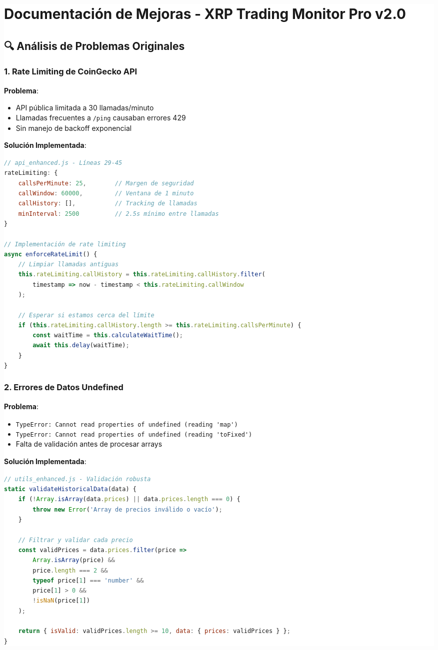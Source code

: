# Documentación de Mejoras - XRP Trading Monitor Pro v2.0

## 🔍 Análisis de Problemas Originales

### 1. Rate Limiting de CoinGecko API

**Problema**: 
- API pública limitada a 30 llamadas/minuto
- Llamadas frecuentes a `/ping` causaban errores 429
- Sin manejo de backoff exponencial

**Solución Implementada**:
```javascript
// api_enhanced.js - Líneas 29-45
rateLimiting: {
    callsPerMinute: 25,        // Margen de seguridad
    callWindow: 60000,         // Ventana de 1 minuto
    callHistory: [],           // Tracking de llamadas
    minInterval: 2500          // 2.5s mínimo entre llamadas
}

// Implementación de rate limiting
async enforceRateLimit() {
    // Limpiar llamadas antiguas
    this.rateLimiting.callHistory = this.rateLimiting.callHistory.filter(
        timestamp => now - timestamp < this.rateLimiting.callWindow
    );
    
    // Esperar si estamos cerca del límite
    if (this.rateLimiting.callHistory.length >= this.rateLimiting.callsPerMinute) {
        const waitTime = this.calculateWaitTime();
        await this.delay(waitTime);
    }
}
```

### 2. Errores de Datos Undefined

**Problema**:
- `TypeError: Cannot read properties of undefined (reading 'map')`
- `TypeError: Cannot read properties of undefined (reading 'toFixed')`
- Falta de validación antes de procesar arrays

**Solución Implementada**:
```javascript
// utils_enhanced.js - Validación robusta
static validateHistoricalData(data) {
    if (!Array.isArray(data.prices) || data.prices.length === 0) {
        throw new Error('Array de precios inválido o vacío');
    }
    
    // Filtrar y validar cada precio
    const validPrices = data.prices.filter(price => 
        Array.isArray(price) && 
        price.length === 2 && 
        typeof price[1] === 'number' && 
        price[1] > 0 &&
        !isNaN(price[1])
    );
    
    return { isValid: validPrices.length >= 10, data: { prices: validPrices } };
}

```